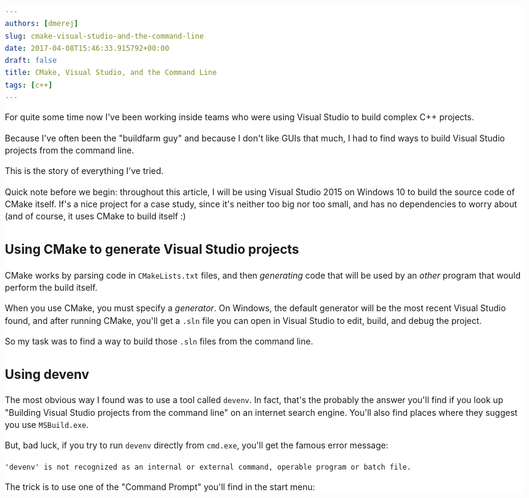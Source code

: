 ```yaml
---
authors: [dmerej]
slug: cmake-visual-studio-and-the-command-line
date: 2017-04-08T15:46:33.915792+00:00
draft: false
title: CMake, Visual Studio, and the Command Line
tags: [c++]
---
```


For quite some time now I've been working inside teams who were
using Visual Studio to build complex C++ projects.

Because I've often been the "buildfarm guy" and because I don't like GUIs
that much, I had to find ways to build Visual Studio projects from the command
line.

This is the story of everything I've tried.



Quick note before we begin: throughout this article, I will be using Visual
Studio 2015 on Windows 10 to build the source code of CMake itself. If's a nice
project for a case study, since it's neither too big nor too small, and has no
dependencies to worry about (and of course, it uses CMake to build itself :)

## Using CMake to generate Visual Studio projects

CMake works by parsing code in `CMakeLists.txt` files, and then *generating*
code that will be used by an *other* program that would perform the build
itself.

When you use CMake, you must specify a _generator_.
On Windows, the default generator will be the most recent Visual Studio found,
and after running CMake, you'll get a `.sln` file you can open in Visual
Studio to edit, build, and debug the project.

So my task was to find a way to build those `.sln` files from the command line.


## Using devenv

The most obvious way I found was to use a tool called `devenv`. In fact, that's
the probably the answer you'll find if you look up "Building Visual Studio
projects from the command line" on an internet search engine. You'll also find
places where they suggest you use `MSBuild.exe`.

But, bad luck, if you try to run `devenv` directly from `cmd.exe`, you'll get the
famous error message:

```text
'devenv' is not recognized as an internal or external command, operable program or batch file.
```

The trick is to use one of the "Command Prompt" you'll find in the start menu:


[^1]: David, if you read this, thank you _so_ much!
[^2]: More info in the [CMake documentation](https://cmake.org/cmake/help/latest/command/project.html)
[^3]: It's just one line of output that disappears quiclky after the build is done, do you get it?
[^4]: Turned out I somehow missed [this page](https://msdn.microsoft.com/en-us/library/8s9b9yaz.aspx) telling me `signtool.exe` was already installed when I set up Visual Studio on the node ...